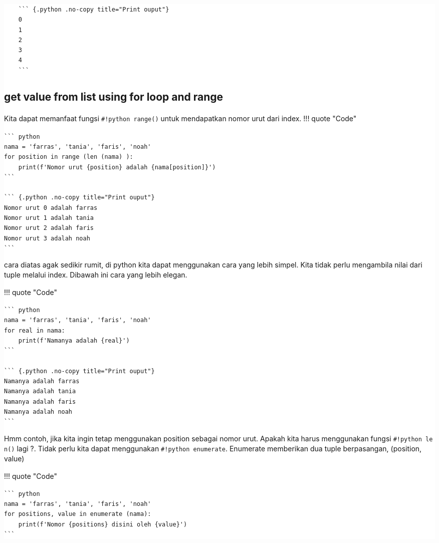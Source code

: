         ``` {.python .no-copy title="Print ouput"}
        0
        1
        2
        3
        4
        ```

## get value from list using for loop and range
Kita dapat memanfaat fungsi `#!python range()` untuk mendapatkan nomor urut dari index.
!!! quote "Code"
    
    ``` python
    nama = 'farras', 'tania', 'faris', 'noah'
    for position in range (len (nama) ):
        print(f'Nomor urut {position} adalah {nama[position]}')
    ```

    ``` {.python .no-copy title="Print ouput"}
    Nomor urut 0 adalah farras
    Nomor urut 1 adalah tania
    Nomor urut 2 adalah faris
    Nomor urut 3 adalah noah
    ```

cara diatas agak sedikir rumit, di python kita dapat menggunakan cara yang lebih simpel. Kita tidak perlu mengambila nilai dari tuple melalui index. Dibawah ini cara yang lebih elegan.

!!! quote "Code"
    
    ``` python
    nama = 'farras', 'tania', 'faris', 'noah'
    for real in nama:
        print(f'Namanya adalah {real}')
    ```

    ``` {.python .no-copy title="Print ouput"}
    Namanya adalah farras
    Namanya adalah tania
    Namanya adalah faris
    Namanya adalah noah
    ```

Hmm contoh, jika kita ingin tetap menggunakan position sebagai nomor urut. Apakah kita harus menggunakan fungsi `#!python len()` lagi ?. Tidak perlu  kita dapat menggunakan `#!python enumerate`. Enumerate memberikan dua tuple berpasangan, (position, value)

!!! quote "Code"
    
    ``` python
    nama = 'farras', 'tania', 'faris', 'noah'
    for positions, value in enumerate (nama):
        print(f'Nomor {positions} disini oleh {value}')
    ```
